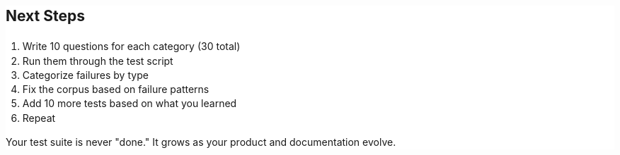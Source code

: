 
## Next Steps

1. Write 10 questions for each category (30 total)
2. Run them through the test script
3. Categorize failures by type
4. Fix the corpus based on failure patterns
5. Add 10 more tests based on what you learned
6. Repeat

Your test suite is never "done." It grows as your product and documentation evolve.
